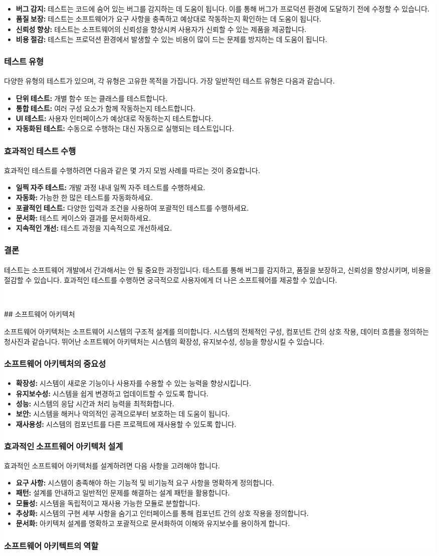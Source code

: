 - **버그 감지:** 테스트는 코드에 숨어 있는 버그를 감지하는 데 도움이 됩니다. 이를 통해 버그가 프로덕션 환경에 도달하기 전에 수정할 수 있습니다.
- **품질 보장:** 테스트는 소프트웨어가 요구 사항을 충족하고 예상대로 작동하는지 확인하는 데 도움이 됩니다.
- **신뢰성 향상:** 테스트는 소프트웨어의 신뢰성을 향상시켜 사용자가 신뢰할 수 있는 제품을 제공합니다.
- **비용 절감:** 테스트는 프로덕션 환경에서 발생할 수 있는 비용이 많이 드는 문제를 방지하는 데 도움이 됩니다.

### 테스트 유형

다양한 유형의 테스트가 있으며, 각 유형은 고유한 목적을 가집니다. 가장 일반적인 테스트 유형은 다음과 같습니다.

- **단위 테스트:** 개별 함수 또는 클래스를 테스트합니다.
- **통합 테스트:** 여러 구성 요소가 함께 작동하는지 테스트합니다.
- **UI 테스트:** 사용자 인터페이스가 예상대로 작동하는지 테스트합니다.
- **자동화된 테스트:** 수동으로 수행하는 대신 자동으로 실행되는 테스트입니다.

### 효과적인 테스트 수행

효과적인 테스트를 수행하려면 다음과 같은 몇 가지 모범 사례를 따르는 것이 중요합니다.

- **일찍 자주 테스트:** 개발 과정 내내 일찍 자주 테스트를 수행하세요.
- **자동화:** 가능한 한 많은 테스트를 자동화하세요.
- **포괄적인 테스트:** 다양한 입력과 조건을 사용하여 포괄적인 테스트를 수행하세요.
- **문서화:** 테스트 케이스와 결과를 문서화하세요.
- **지속적인 개선:** 테스트 과정을 지속적으로 개선하세요.

### 결론

테스트는 소프트웨어 개발에서 간과해서는 안 될 중요한 과정입니다. 테스트를 통해 버그를 감지하고, 품질을 보장하고, 신뢰성을 향상시키며, 비용을 절감할 수 있습니다. 효과적인 테스트를 수행하면 궁극적으로 사용자에게 더 나은 소프트웨어를 제공할 수 있습니다.

<p>&nbsp;</p>
## 소프트웨어 아키텍처

소프트웨어 아키텍처는 소프트웨어 시스템의 구조적 설계를 의미합니다. 시스템의 전체적인 구성, 컴포넌트 간의 상호 작용, 데이터 흐름을 정의하는 청사진과 같습니다. 뛰어난 소프트웨어 아키텍처는 시스템의 확장성, 유지보수성, 성능을 향상시킬 수 있습니다.

### 소프트웨어 아키텍처의 중요성

* **확장성:** 시스템이 새로운 기능이나 사용자를 수용할 수 있는 능력을 향상시킵니다.
* **유지보수성:** 시스템을 쉽게 변경하고 업데이트할 수 있도록 합니다.
* **성능:** 시스템의 응답 시간과 처리 능력을 최적화합니다.
* **보안:** 시스템을 해커나 악의적인 공격으로부터 보호하는 데 도움이 됩니다.
* **재사용성:** 시스템의 컴포넌트를 다른 프로젝트에 재사용할 수 있도록 합니다.

### 효과적인 소프트웨어 아키텍처 설계

효과적인 소프트웨어 아키텍처를 설계하려면 다음 사항을 고려해야 합니다.

* **요구 사항:** 시스템이 충족해야 하는 기능적 및 비기능적 요구 사항을 명확하게 정의합니다.
* **패턴:** 설계를 안내하고 일반적인 문제를 해결하는 설계 패턴을 활용합니다.
* **모듈성:** 시스템을 독립적이고 재사용 가능한 모듈로 분할합니다.
* **추상화:** 시스템의 구현 세부 사항을 숨기고 인터페이스를 통해 컴포넌트 간의 상호 작용을 정의합니다.
* **문서화:** 아키텍처 설계를 명확하고 포괄적으로 문서화하여 이해와 유지보수를 용이하게 합니다.

### 소프트웨어 아키텍트의 역할
